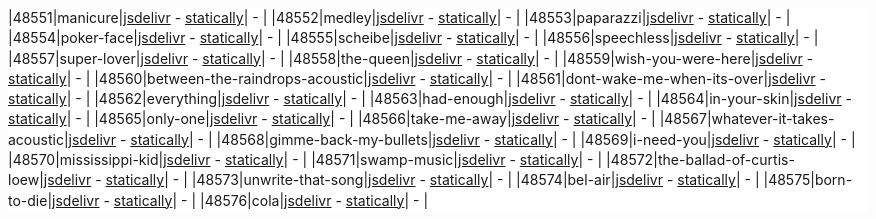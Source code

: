 |48551|manicure|[jsdelivr](https://cdn.jsdelivr.net/gh/dbchord/c3-3-6/45001-50000/48501-49000/manicure.webp) - [statically](https://cdn.statically.io/gh/dbchord/c3-3-6/i/45001-50000/48501-49000/manicure.webp)| - |
|48552|medley|[jsdelivr](https://cdn.jsdelivr.net/gh/dbchord/c3-3-6/45001-50000/48501-49000/medley.webp) - [statically](https://cdn.statically.io/gh/dbchord/c3-3-6/i/45001-50000/48501-49000/medley.webp)| - |
|48553|paparazzi|[jsdelivr](https://cdn.jsdelivr.net/gh/dbchord/c3-3-6/45001-50000/48501-49000/paparazzi.webp) - [statically](https://cdn.statically.io/gh/dbchord/c3-3-6/i/45001-50000/48501-49000/paparazzi.webp)| - |
|48554|poker-face|[jsdelivr](https://cdn.jsdelivr.net/gh/dbchord/c3-3-6/45001-50000/48501-49000/poker-face.webp) - [statically](https://cdn.statically.io/gh/dbchord/c3-3-6/i/45001-50000/48501-49000/poker-face.webp)| - |
|48555|scheibe|[jsdelivr](https://cdn.jsdelivr.net/gh/dbchord/c3-3-6/45001-50000/48501-49000/scheibe.webp) - [statically](https://cdn.statically.io/gh/dbchord/c3-3-6/i/45001-50000/48501-49000/scheibe.webp)| - |
|48556|speechless|[jsdelivr](https://cdn.jsdelivr.net/gh/dbchord/c3-3-6/45001-50000/48501-49000/speechless.webp) - [statically](https://cdn.statically.io/gh/dbchord/c3-3-6/i/45001-50000/48501-49000/speechless.webp)| - |
|48557|super-lover|[jsdelivr](https://cdn.jsdelivr.net/gh/dbchord/c3-3-6/45001-50000/48501-49000/super-lover.webp) - [statically](https://cdn.statically.io/gh/dbchord/c3-3-6/i/45001-50000/48501-49000/super-lover.webp)| - |
|48558|the-queen|[jsdelivr](https://cdn.jsdelivr.net/gh/dbchord/c3-3-6/45001-50000/48501-49000/the-queen.webp) - [statically](https://cdn.statically.io/gh/dbchord/c3-3-6/i/45001-50000/48501-49000/the-queen.webp)| - |
|48559|wish-you-were-here|[jsdelivr](https://cdn.jsdelivr.net/gh/dbchord/c3-3-6/45001-50000/48501-49000/wish-you-were-here.webp) - [statically](https://cdn.statically.io/gh/dbchord/c3-3-6/i/45001-50000/48501-49000/wish-you-were-here.webp)| - |
|48560|between-the-raindrops-acoustic|[jsdelivr](https://cdn.jsdelivr.net/gh/dbchord/c3-3-6/45001-50000/48501-49000/between-the-raindrops-acoustic.webp) - [statically](https://cdn.statically.io/gh/dbchord/c3-3-6/i/45001-50000/48501-49000/between-the-raindrops-acoustic.webp)| - |
|48561|dont-wake-me-when-its-over|[jsdelivr](https://cdn.jsdelivr.net/gh/dbchord/c3-3-6/45001-50000/48501-49000/dont-wake-me-when-its-over.webp) - [statically](https://cdn.statically.io/gh/dbchord/c3-3-6/i/45001-50000/48501-49000/dont-wake-me-when-its-over.webp)| - |
|48562|everything|[jsdelivr](https://cdn.jsdelivr.net/gh/dbchord/c3-3-6/45001-50000/48501-49000/everything.webp) - [statically](https://cdn.statically.io/gh/dbchord/c3-3-6/i/45001-50000/48501-49000/everything.webp)| - |
|48563|had-enough|[jsdelivr](https://cdn.jsdelivr.net/gh/dbchord/c3-3-6/45001-50000/48501-49000/had-enough.webp) - [statically](https://cdn.statically.io/gh/dbchord/c3-3-6/i/45001-50000/48501-49000/had-enough.webp)| - |
|48564|in-your-skin|[jsdelivr](https://cdn.jsdelivr.net/gh/dbchord/c3-3-6/45001-50000/48501-49000/in-your-skin.webp) - [statically](https://cdn.statically.io/gh/dbchord/c3-3-6/i/45001-50000/48501-49000/in-your-skin.webp)| - |
|48565|only-one|[jsdelivr](https://cdn.jsdelivr.net/gh/dbchord/c3-3-6/45001-50000/48501-49000/only-one.webp) - [statically](https://cdn.statically.io/gh/dbchord/c3-3-6/i/45001-50000/48501-49000/only-one.webp)| - |
|48566|take-me-away|[jsdelivr](https://cdn.jsdelivr.net/gh/dbchord/c3-3-6/45001-50000/48501-49000/take-me-away.webp) - [statically](https://cdn.statically.io/gh/dbchord/c3-3-6/i/45001-50000/48501-49000/take-me-away.webp)| - |
|48567|whatever-it-takes-acoustic|[jsdelivr](https://cdn.jsdelivr.net/gh/dbchord/c3-3-6/45001-50000/48501-49000/whatever-it-takes-acoustic.webp) - [statically](https://cdn.statically.io/gh/dbchord/c3-3-6/i/45001-50000/48501-49000/whatever-it-takes-acoustic.webp)| - |
|48568|gimme-back-my-bullets|[jsdelivr](https://cdn.jsdelivr.net/gh/dbchord/c3-3-6/45001-50000/48501-49000/gimme-back-my-bullets.webp) - [statically](https://cdn.statically.io/gh/dbchord/c3-3-6/i/45001-50000/48501-49000/gimme-back-my-bullets.webp)| - |
|48569|i-need-you|[jsdelivr](https://cdn.jsdelivr.net/gh/dbchord/c3-3-6/45001-50000/48501-49000/i-need-you.webp) - [statically](https://cdn.statically.io/gh/dbchord/c3-3-6/i/45001-50000/48501-49000/i-need-you.webp)| - |
|48570|mississippi-kid|[jsdelivr](https://cdn.jsdelivr.net/gh/dbchord/c3-3-6/45001-50000/48501-49000/mississippi-kid.webp) - [statically](https://cdn.statically.io/gh/dbchord/c3-3-6/i/45001-50000/48501-49000/mississippi-kid.webp)| - |
|48571|swamp-music|[jsdelivr](https://cdn.jsdelivr.net/gh/dbchord/c3-3-6/45001-50000/48501-49000/swamp-music.webp) - [statically](https://cdn.statically.io/gh/dbchord/c3-3-6/i/45001-50000/48501-49000/swamp-music.webp)| - |
|48572|the-ballad-of-curtis-loew|[jsdelivr](https://cdn.jsdelivr.net/gh/dbchord/c3-3-6/45001-50000/48501-49000/the-ballad-of-curtis-loew.webp) - [statically](https://cdn.statically.io/gh/dbchord/c3-3-6/i/45001-50000/48501-49000/the-ballad-of-curtis-loew.webp)| - |
|48573|unwrite-that-song|[jsdelivr](https://cdn.jsdelivr.net/gh/dbchord/c3-3-6/45001-50000/48501-49000/unwrite-that-song.webp) - [statically](https://cdn.statically.io/gh/dbchord/c3-3-6/i/45001-50000/48501-49000/unwrite-that-song.webp)| - |
|48574|bel-air|[jsdelivr](https://cdn.jsdelivr.net/gh/dbchord/c3-3-6/45001-50000/48501-49000/bel-air.webp) - [statically](https://cdn.statically.io/gh/dbchord/c3-3-6/i/45001-50000/48501-49000/bel-air.webp)| - |
|48575|born-to-die|[jsdelivr](https://cdn.jsdelivr.net/gh/dbchord/c3-3-6/45001-50000/48501-49000/born-to-die.webp) - [statically](https://cdn.statically.io/gh/dbchord/c3-3-6/i/45001-50000/48501-49000/born-to-die.webp)| - |
|48576|cola|[jsdelivr](https://cdn.jsdelivr.net/gh/dbchord/c3-3-6/45001-50000/48501-49000/cola.webp) - [statically](https://cdn.statically.io/gh/dbchord/c3-3-6/i/45001-50000/48501-49000/cola.webp)| - |